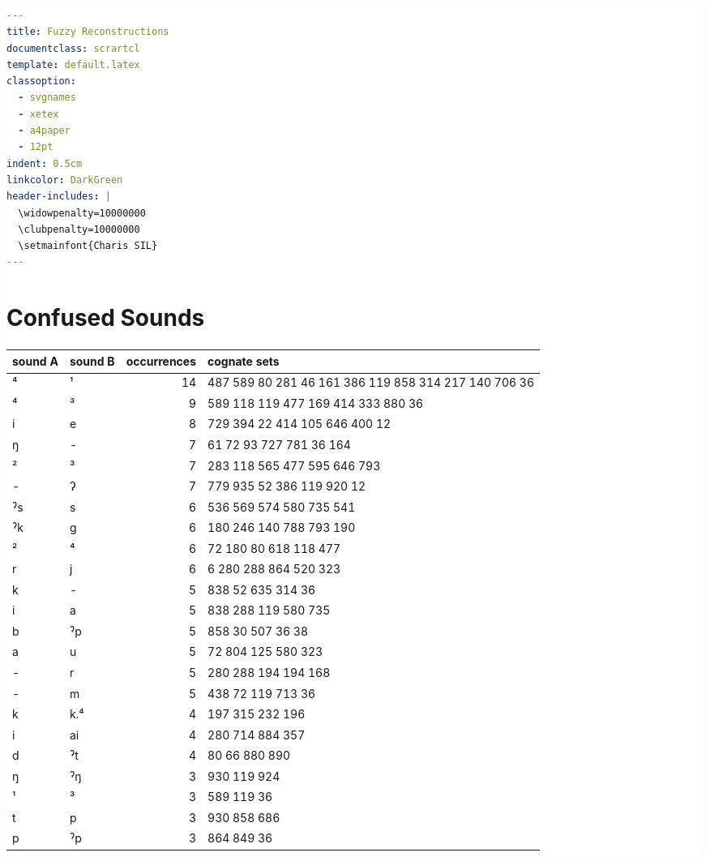 ```yaml
---
title: Fuzzy Reconstructions 
documentclass: scrartcl
template: default.latex
classoption:
  - svgnames
  - xetex
  - a4paper
  - 12pt 
indent: 0.5cm
linkcolor: DarkGreen
header-includes: |
  \widowpenalty=10000000
  \clubpenalty=10000000
  \setmainfont{Charis SIL}
---
```


# Confused Sounds

| sound A   | sound B   |   occurrences | cognate sets                                         |
|:----------|:----------|--------------:|:-----------------------------------------------------|
| ⁴         | ¹         |            14 | 487 589 80 281 46 161 386 119 858 314 217 140 706 36 |
| ⁴         | ³         |             9 | 589 118 119 477 169 414 333 880 36                   |
| i         | e         |             8 | 729 394 22 414 105 646 400 12                        |
| ŋ         | -         |             7 | 61 72 93 727 781 36 164                              |
| ²         | ³         |             7 | 283 118 565 477 595 646 793                          |
| -         | ʔ         |             7 | 779 935 52 386 119 920 12                            |
| ˀs        | s         |             6 | 536 569 574 580 735 541                              |
| ˀk        | g         |             6 | 180 246 140 788 793 190                              |
| ²         | ⁴         |             6 | 72 180 80 618 118 477                                |
| r         | j         |             6 | 6 280 288 864 520 323                                |
| k         | -         |             5 | 838 52 635 314 36                                    |
| i         | a         |             5 | 838 288 119 580 735                                  |
| b         | ˀp        |             5 | 858 30 507 36 38                                     |
| a         | u         |             5 | 72 804 125 580 323                                   |
| -         | r         |             5 | 280 288 194 194 168                                  |
| -         | m         |             5 | 438 72 119 713 36                                    |
| k         | k.⁴       |             4 | 197 315 232 196                                      |
| i         | ai        |             4 | 280 714 884 357                                      |
| d         | ˀt        |             4 | 80 66 880 890                                        |
| ŋ         | ˀŋ        |             3 | 930 119 924                                          |
| ¹         | ³         |             3 | 589 119 36                                           |
| t         | p         |             3 | 930 858 686                                          |
| p         | ˀp        |             3 | 864 849 36                                           |